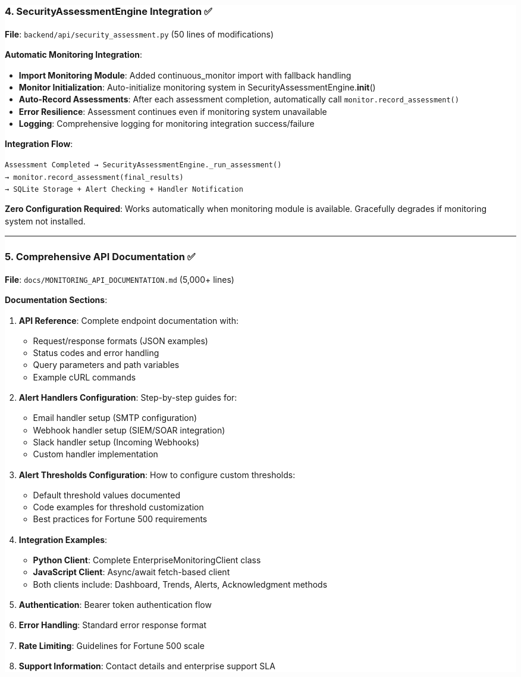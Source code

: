 
### 4. SecurityAssessmentEngine Integration ✅
**File**: `backend/api/security_assessment.py` (50 lines of modifications)

**Automatic Monitoring Integration**:
- **Import Monitoring Module**: Added continuous_monitor import with fallback handling
- **Monitor Initialization**: Auto-initialize monitoring system in SecurityAssessmentEngine.__init__()
- **Auto-Record Assessments**: After each assessment completion, automatically call `monitor.record_assessment()`
- **Error Resilience**: Assessment continues even if monitoring system unavailable
- **Logging**: Comprehensive logging for monitoring integration success/failure

**Integration Flow**:
```
Assessment Completed → SecurityAssessmentEngine._run_assessment() 
→ monitor.record_assessment(final_results) 
→ SQLite Storage + Alert Checking + Handler Notification
```

**Zero Configuration Required**: Works automatically when monitoring module is available. Gracefully degrades if monitoring system not installed.

---

### 5. Comprehensive API Documentation ✅
**File**: `docs/MONITORING_API_DOCUMENTATION.md` (5,000+ lines)

**Documentation Sections**:

1. **API Reference**: Complete endpoint documentation with:
   - Request/response formats (JSON examples)
   - Status codes and error handling
   - Query parameters and path variables
   - Example cURL commands

2. **Alert Handlers Configuration**: Step-by-step guides for:
   - Email handler setup (SMTP configuration)
   - Webhook handler setup (SIEM/SOAR integration)
   - Slack handler setup (Incoming Webhooks)
   - Custom handler implementation

3. **Alert Thresholds Configuration**: How to configure custom thresholds:
   - Default threshold values documented
   - Code examples for threshold customization
   - Best practices for Fortune 500 requirements

4. **Integration Examples**:
   - **Python Client**: Complete EnterpriseMonitoringClient class
   - **JavaScript Client**: Async/await fetch-based client
   - Both clients include: Dashboard, Trends, Alerts, Acknowledgment methods

5. **Authentication**: Bearer token authentication flow
6. **Error Handling**: Standard error response format
7. **Rate Limiting**: Guidelines for Fortune 500 scale
8. **Support Information**: Contact details and enterprise support SLA
